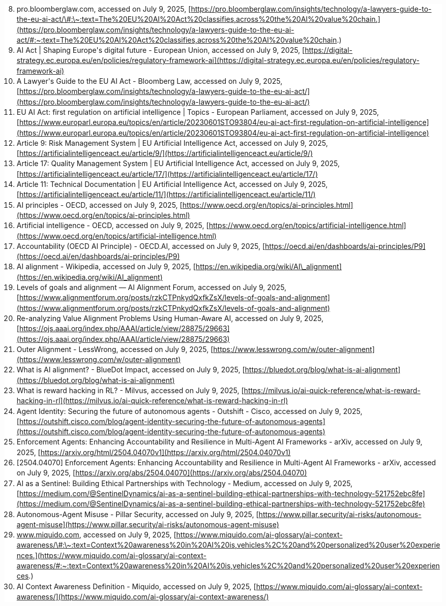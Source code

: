 8. pro.bloomberglaw.com, accessed on July 9, 2025, [https://pro.bloomberglaw.com/insights/technology/a-lawyers-guide-to-the-eu-ai-act/\#:\~:text=The%20EU%20AI%20Act%20classifies,across%20the%20AI%20value%20chain.](https://pro.bloomberglaw.com/insights/technology/a-lawyers-guide-to-the-eu-ai-act/#:~:text=The%20EU%20AI%20Act%20classifies,across%20the%20AI%20value%20chain.)  
9. AI Act | Shaping Europe's digital future \- European Union, accessed on July 9, 2025, [https://digital-strategy.ec.europa.eu/en/policies/regulatory-framework-ai](https://digital-strategy.ec.europa.eu/en/policies/regulatory-framework-ai)  
10. A Lawyer's Guide to the EU AI Act \- Bloomberg Law, accessed on July 9, 2025, [https://pro.bloomberglaw.com/insights/technology/a-lawyers-guide-to-the-eu-ai-act/](https://pro.bloomberglaw.com/insights/technology/a-lawyers-guide-to-the-eu-ai-act/)  
11. EU AI Act: first regulation on artificial intelligence | Topics \- European Parliament, accessed on July 9, 2025, [https://www.europarl.europa.eu/topics/en/article/20230601STO93804/eu-ai-act-first-regulation-on-artificial-intelligence](https://www.europarl.europa.eu/topics/en/article/20230601STO93804/eu-ai-act-first-regulation-on-artificial-intelligence)  
12. Article 9: Risk Management System | EU Artificial Intelligence Act, accessed on July 9, 2025, [https://artificialintelligenceact.eu/article/9/](https://artificialintelligenceact.eu/article/9/)  
13. Article 17: Quality Management System | EU Artificial Intelligence Act, accessed on July 9, 2025, [https://artificialintelligenceact.eu/article/17/](https://artificialintelligenceact.eu/article/17/)  
14. Article 11: Technical Documentation | EU Artificial Intelligence Act, accessed on July 9, 2025, [https://artificialintelligenceact.eu/article/11/](https://artificialintelligenceact.eu/article/11/)  
15. AI principles \- OECD, accessed on July 9, 2025, [https://www.oecd.org/en/topics/ai-principles.html](https://www.oecd.org/en/topics/ai-principles.html)  
16. Artificial intelligence \- OECD, accessed on July 9, 2025, [https://www.oecd.org/en/topics/artificial-intelligence.html](https://www.oecd.org/en/topics/artificial-intelligence.html)  
17. Accountability (OECD AI Principle) \- OECD.AI, accessed on July 9, 2025, [https://oecd.ai/en/dashboards/ai-principles/P9](https://oecd.ai/en/dashboards/ai-principles/P9)  
18. AI alignment \- Wikipedia, accessed on July 9, 2025, [https://en.wikipedia.org/wiki/AI\_alignment](https://en.wikipedia.org/wiki/AI_alignment)  
19. Levels of goals and alignment — AI Alignment Forum, accessed on July 9, 2025, [https://www.alignmentforum.org/posts/rzkCTPnkydQxfkZsX/levels-of-goals-and-alignment](https://www.alignmentforum.org/posts/rzkCTPnkydQxfkZsX/levels-of-goals-and-alignment)  
20. Re-analyzing Value Alignment Problems Using Human-Aware AI, accessed on July 9, 2025, [https://ojs.aaai.org/index.php/AAAI/article/view/28875/29663](https://ojs.aaai.org/index.php/AAAI/article/view/28875/29663)  
21. Outer Alignment \- LessWrong, accessed on July 9, 2025, [https://www.lesswrong.com/w/outer-alignment](https://www.lesswrong.com/w/outer-alignment)  
22. What is AI alignment? \- BlueDot Impact, accessed on July 9, 2025, [https://bluedot.org/blog/what-is-ai-alignment](https://bluedot.org/blog/what-is-ai-alignment)  
23. What is reward hacking in RL? \- Milvus, accessed on July 9, 2025, [https://milvus.io/ai-quick-reference/what-is-reward-hacking-in-rl](https://milvus.io/ai-quick-reference/what-is-reward-hacking-in-rl)  
24. Agent Identity: Securing the future of autonomous agents \- Outshift \- Cisco, accessed on July 9, 2025, [https://outshift.cisco.com/blog/agent-identity-securing-the-future-of-autonomous-agents](https://outshift.cisco.com/blog/agent-identity-securing-the-future-of-autonomous-agents)  
25. Enforcement Agents: Enhancing Accountability and Resilience in Multi-Agent AI Frameworks \- arXiv, accessed on July 9, 2025, [https://arxiv.org/html/2504.04070v1](https://arxiv.org/html/2504.04070v1)  
26. \[2504.04070\] Enforcement Agents: Enhancing Accountability and Resilience in Multi-Agent AI Frameworks \- arXiv, accessed on July 9, 2025, [https://arxiv.org/abs/2504.04070](https://arxiv.org/abs/2504.04070)  
27. AI as a Sentinel: Building Ethical Partnerships with Technology \- Medium, accessed on July 9, 2025, [https://medium.com/@SentinelDynamics/ai-as-a-sentinel-building-ethical-partnerships-with-technology-521752ebc8fe](https://medium.com/@SentinelDynamics/ai-as-a-sentinel-building-ethical-partnerships-with-technology-521752ebc8fe)  
28. Autonomous-Agent Misuse \- Pillar Security, accessed on July 9, 2025, [https://www.pillar.security/ai-risks/autonomous-agent-misuse](https://www.pillar.security/ai-risks/autonomous-agent-misuse)  
29. www.miquido.com, accessed on July 9, 2025, [https://www.miquido.com/ai-glossary/ai-context-awareness/\#:\~:text=Context%20awareness%20in%20AI%20is,vehicles%2C%20and%20personalized%20user%20experiences.](https://www.miquido.com/ai-glossary/ai-context-awareness/#:~:text=Context%20awareness%20in%20AI%20is,vehicles%2C%20and%20personalized%20user%20experiences.)  
30. AI Context Awareness Definition \- Miquido, accessed on July 9, 2025, [https://www.miquido.com/ai-glossary/ai-context-awareness/](https://www.miquido.com/ai-glossary/ai-context-awareness/)  